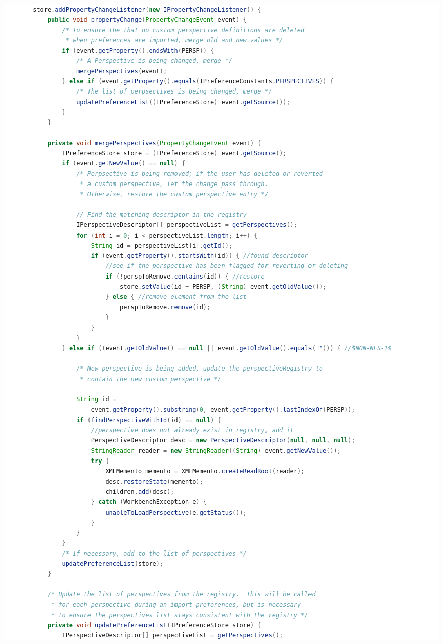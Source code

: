 ```java
		store.addPropertyChangeListener(new IPropertyChangeListener() {
			public void propertyChange(PropertyChangeEvent event) {
				/* To ensure the that no custom perspective definitions are deleted
				 * when preferences are imported, merge old and new values */
				if (event.getProperty().endsWith(PERSP)) {
					/* A Perspective is being changed, merge */
					mergePerspectives(event);
				} else if (event.getProperty().equals(IPreferenceConstants.PERSPECTIVES)) {
					/* The list of perpsectives is being changed, merge */
					updatePreferenceList((IPreferenceStore) event.getSource());
				}
			}

			private void mergePerspectives(PropertyChangeEvent event) {
				IPreferenceStore store = (IPreferenceStore) event.getSource();
				if (event.getNewValue() == null) {
					/* Perpsective is being removed; if the user has deleted or reverted 
					 * a custom perspective, let the change pass through.
					 * Otherwise, restore the custom perspective entry */

					// Find the matching descriptor in the registry
					IPerspectiveDescriptor[] perspectiveList = getPerspectives();
					for (int i = 0; i < perspectiveList.length; i++) {
						String id = perspectiveList[i].getId();
						if (event.getProperty().startsWith(id)) { //found descriptor
							//see if the perspective has been flagged for reverting or deleting
							if (!perspToRemove.contains(id)) { //restore
								store.setValue(id + PERSP, (String) event.getOldValue());
							} else { //remove element from the list
								perspToRemove.remove(id);
							}
						}
					}
				} else if ((event.getOldValue() == null || event.getOldValue().equals(""))) { //$NON-NLS-1$

					/* New perspective is being added, update the perspectiveRegistry to 
					 * contain the new custom perspective */

					String id =
						event.getProperty().substring(0, event.getProperty().lastIndexOf(PERSP));
					if (findPerspectiveWithId(id) == null) {
						//perspective does not already exist in registry, add it
						PerspectiveDescriptor desc = new PerspectiveDescriptor(null, null, null);
						StringReader reader = new StringReader((String) event.getNewValue());
						try {
							XMLMemento memento = XMLMemento.createReadRoot(reader);
							desc.restoreState(memento);
							children.add(desc);
						} catch (WorkbenchException e) {
							unableToLoadPerspective(e.getStatus());
						}
					}
				}
				/* If necessary, add to the list of perspectives */
				updatePreferenceList(store);
			}

			/* Update the list of perspectives from the registry.  This will be called 
			 * for each perspective during an import preferences, but is necessary
			 * to ensure the perspectives list stays consistent with the registry */
			private void updatePreferenceList(IPreferenceStore store) {
				IPerspectiveDescriptor[] perspectiveList = getPerspectives();
```